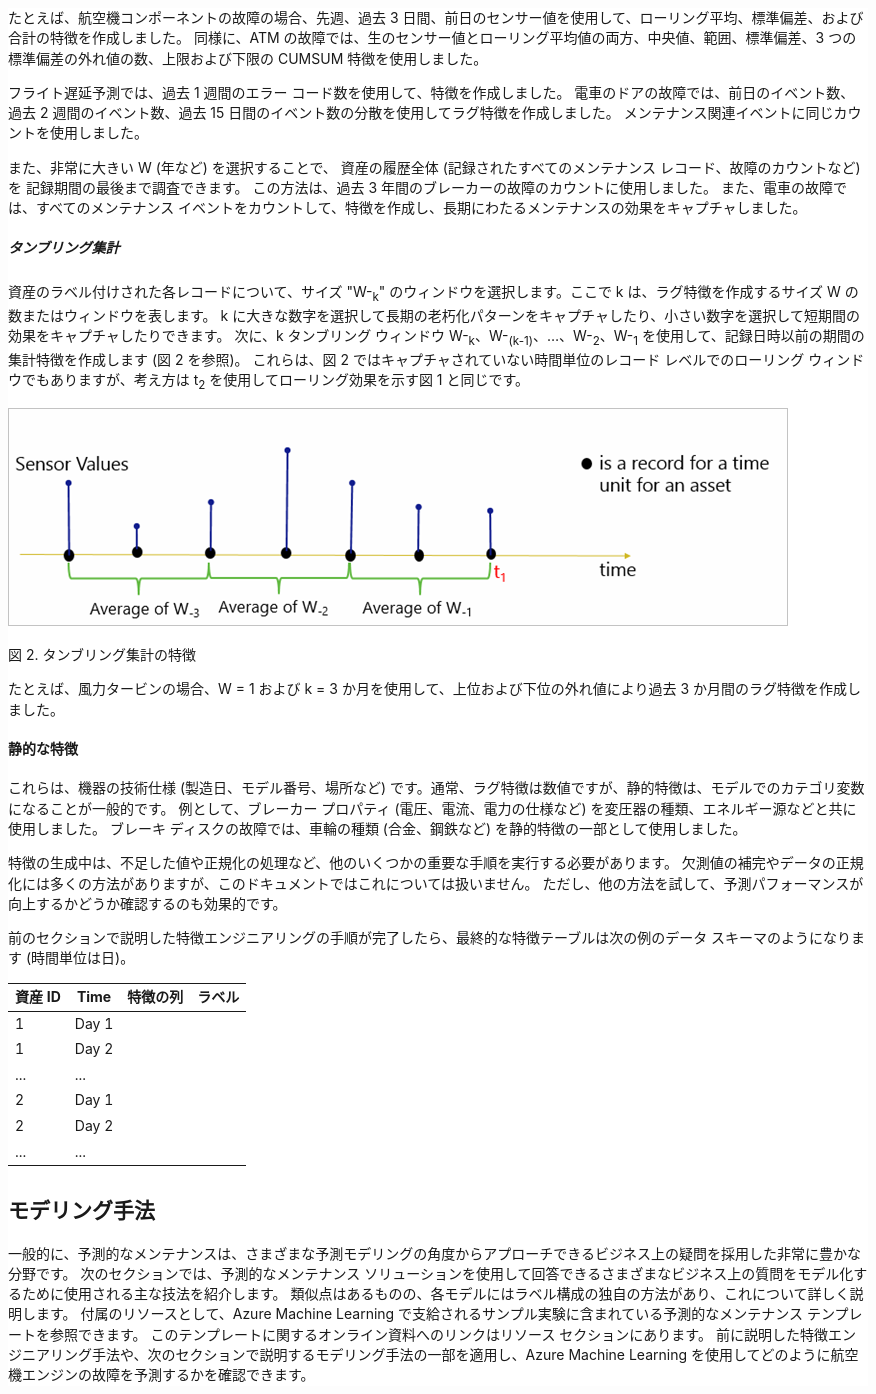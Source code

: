 たとえば、航空機コンポーネントの故障の場合、先週、過去 3 日間、前日のセンサー値を使用して、ローリング平均、標準偏差、および合計の特徴を作成しました。 同様に、ATM の故障では、生のセンサー値とローリング平均値の両方、中央値、範囲、標準偏差、3 つの標準偏差の外れ値の数、上限および下限の CUMSUM 特徴を使用しました。

フライト遅延予測では、過去 1 週間のエラー コード数を使用して、特徴を作成しました。 電車のドアの故障では、前日のイベント数、過去 2 週間のイベント数、過去 15 日間のイベント数の分散を使用してラグ特徴を作成しました。 メンテナンス関連イベントに同じカウントを使用しました。

また、非常に大きい W (年など) を選択することで、 資産の履歴全体 (記録されたすべてのメンテナンス レコード、故障のカウントなど) を 記録期間の最後まで調査できます。 この方法は、過去 3 年間のブレーカーの故障のカウントに使用しました。 また、電車の故障では、すべてのメンテナンス イベントをカウントして、特徴を作成し、長期にわたるメンテナンスの効果をキャプチャしました。

##### <a name="tumbling-aggregates"></a>*タンブリング集計*
資産のラベル付けされた各レコードについて、サイズ "W-<sub>k</sub>" のウィンドウを選択します。ここで k は、ラグ特徴を作成するサイズ W の数またはウィンドウを表します。 k に大きな数字を選択して長期の老朽化パターンをキャプチャしたり、小さい数字を選択して短期間の効果をキャプチャしたりできます。 次に、k タンブリング ウィンドウ W-<sub>k</sub>、W-<sub>(k-1)</sub>、…、W-<sub>2</sub>、W-<sub>1</sub> を使用して、記録日時以前の期間の集計特徴を作成します (図 2 を参照)。 これらは、図 2 ではキャプチャされていない時間単位のレコード レベルでのローリング ウィンドウでもありますが、考え方は t<sub>2</sub> を使用してローリング効果を示す図 1 と同じです。

![図 2. タンブリング集計の特徴](media/cortana-analytics-playbook-predictive-maintenance/tumbling-aggregate-features.png)

図 2. タンブリング集計の特徴

たとえば、風力タービンの場合、W = 1 および k = 3 か月を使用して、上位および下位の外れ値により過去 3 か月間のラグ特徴を作成しました。

#### <a name="static-features"></a>静的な特徴
これらは、機器の技術仕様 (製造日、モデル番号、場所など) です。通常、ラグ特徴は数値ですが、静的特徴は、モデルでのカテゴリ変数になることが一般的です。 例として、ブレーカー プロパティ (電圧、電流、電力の仕様など) を変圧器の種類、エネルギー源などと共に使用しました。 ブレーキ ディスクの故障では、車輪の種類 (合金、鋼鉄など) を静的特徴の一部として使用しました。

特徴の生成中は、不足した値や正規化の処理など、他のいくつかの重要な手順を実行する必要があります。 欠測値の補完やデータの正規化には多くの方法がありますが、このドキュメントではこれについては扱いません。 ただし、他の方法を試して、予測パフォーマンスが向上するかどうか確認するのも効果的です。

前のセクションで説明した特徴エンジニアリングの手順が完了したら、最終的な特徴テーブルは次の例のデータ スキーマのようになります (時間単位は日)。

| 資産 ID | Time | 特徴の列 | ラベル |
| --- | --- | --- | --- |
| 1 |Day 1 | | |
| 1 |Day 2 | | |
| ... |... | | |
| 2 |Day 1 | | |
| 2 |Day 2 | | |
| ... |... | | |

## <a name="modeling-techniques"></a>モデリング手法
一般的に、予測的なメンテナンスは、さまざまな予測モデリングの角度からアプローチできるビジネス上の疑問を採用した非常に豊かな分野です。 次のセクションでは、予測的なメンテナンス ソリューションを使用して回答できるさまざまなビジネス上の質問をモデル化するために使用される主な技法を紹介します。 類似点はあるものの、各モデルにはラベル構成の独自の方法があり、これについて詳しく説明します。 付属のリソースとして、Azure Machine Learning で支給されるサンプル実験に含まれている予測的なメンテナンス テンプレートを参照できます。 このテンプレートに関するオンライン資料へのリンクはリソース セクションにあります。 前に説明した特徴エンジニアリング手法や、次のセクションで説明するモデリング手法の一部を適用し、Azure Machine Learning を使用してどのように航空機エンジンの故障を予測するかを確認できます。
